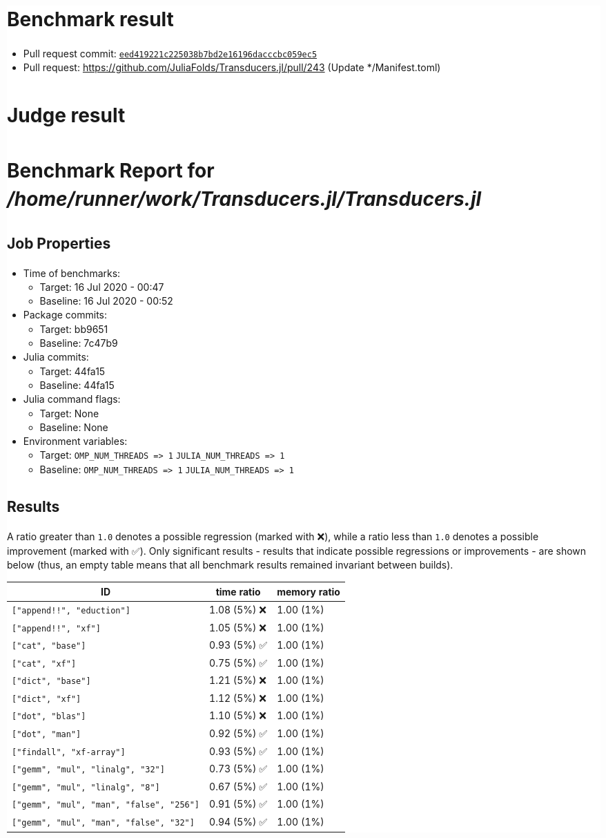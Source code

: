 # Benchmark result

* Pull request commit: [`eed419221c225038b7bd2e16196dacccbc059ec5`](https://github.com/JuliaFolds/Transducers.jl/commit/eed419221c225038b7bd2e16196dacccbc059ec5)
* Pull request: <https://github.com/JuliaFolds/Transducers.jl/pull/243> (Update */Manifest.toml)

# Judge result
# Benchmark Report for */home/runner/work/Transducers.jl/Transducers.jl*

## Job Properties
* Time of benchmarks:
    - Target: 16 Jul 2020 - 00:47
    - Baseline: 16 Jul 2020 - 00:52
* Package commits:
    - Target: bb9651
    - Baseline: 7c47b9
* Julia commits:
    - Target: 44fa15
    - Baseline: 44fa15
* Julia command flags:
    - Target: None
    - Baseline: None
* Environment variables:
    - Target: `OMP_NUM_THREADS => 1` `JULIA_NUM_THREADS => 1`
    - Baseline: `OMP_NUM_THREADS => 1` `JULIA_NUM_THREADS => 1`

## Results
A ratio greater than `1.0` denotes a possible regression (marked with :x:), while a ratio less
than `1.0` denotes a possible improvement (marked with :white_check_mark:). Only significant results - results
that indicate possible regressions or improvements - are shown below (thus, an empty table means that all
benchmark results remained invariant between builds).

| ID                                       | time ratio                   | memory ratio                 |
|------------------------------------------|------------------------------|------------------------------|
| `["append!!", "eduction"]`               |                1.08 (5%) :x: |                   1.00 (1%)  |
| `["append!!", "xf"]`                     |                1.05 (5%) :x: |                   1.00 (1%)  |
| `["cat", "base"]`                        | 0.93 (5%) :white_check_mark: |                   1.00 (1%)  |
| `["cat", "xf"]`                          | 0.75 (5%) :white_check_mark: |                   1.00 (1%)  |
| `["dict", "base"]`                       |                1.21 (5%) :x: |                   1.00 (1%)  |
| `["dict", "xf"]`                         |                1.12 (5%) :x: |                   1.00 (1%)  |
| `["dot", "blas"]`                        |                1.10 (5%) :x: |                   1.00 (1%)  |
| `["dot", "man"]`                         | 0.92 (5%) :white_check_mark: |                   1.00 (1%)  |
| `["findall", "xf-array"]`                | 0.93 (5%) :white_check_mark: |                   1.00 (1%)  |
| `["gemm", "mul", "linalg", "32"]`        | 0.73 (5%) :white_check_mark: |                   1.00 (1%)  |
| `["gemm", "mul", "linalg", "8"]`         | 0.67 (5%) :white_check_mark: |                   1.00 (1%)  |
| `["gemm", "mul", "man", "false", "256"]` | 0.91 (5%) :white_check_mark: |                   1.00 (1%)  |
| `["gemm", "mul", "man", "false", "32"]`  | 0.94 (5%) :white_check_mark: |                   1.00 (1%)  |